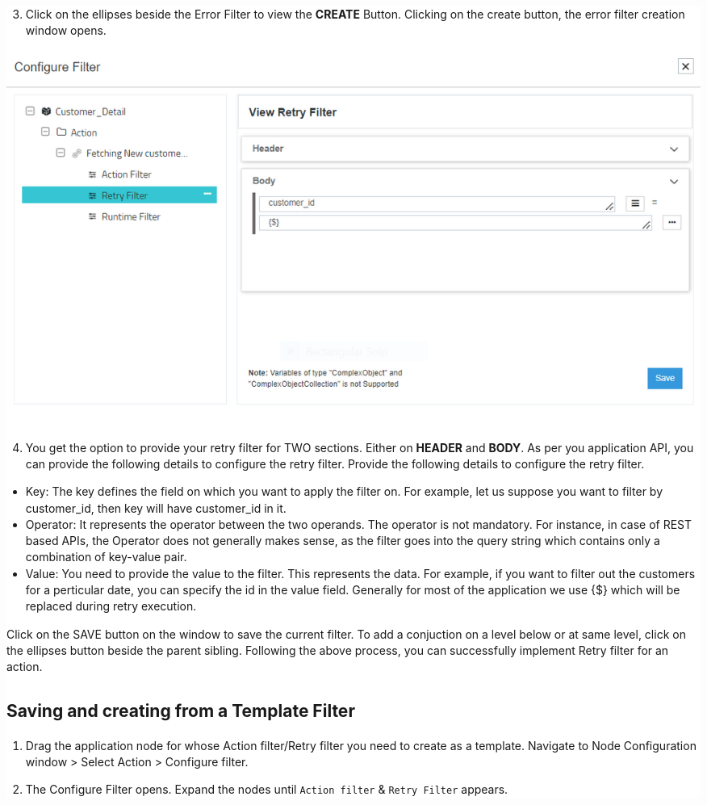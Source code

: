 3) Click on the ellipses beside the Error Filter to view the **CREATE** Button. Clicking on the create button, the error filter creation window opens.

![retryfilter2](/staticfiles/processflow/media/retryfilter2.png)

4) You get the option to provide your retry filter for TWO sections. Either on **HEADER** and **BODY**. As per you application API, you can provide the following details to configure the retry filter. Provide the following details to configure the retry filter.

- Key: The key defines the field on which you want to apply the filter on. For example, let us suppose you want to filter by customer_id, then key will have customer_id in it. 
- Operator: It represents the operator between the two operands. The operator is not mandatory. For instance, in case of REST based APIs, the Operator does not generally makes sense, as the filter goes into the query string which contains only a combination of key-value pair.
- Value: You need to provide the value to the filter. This represents the data. For example, if you want to filter out the customers for a perticular date, you can specify the id in the value field. Generally for most of the application we use {$} which will be replaced during retry execution.

Click on the SAVE button on the window to save the current filter. To add a conjuction on a level below or at same level, click on the ellipses button beside the parent sibling. Following the above process, you can successfully implement Retry filter for an action.


## Saving and creating from a Template Filter

1) Drag the application node for whose Action filter/Retry filter you need to create as a template. Navigate to  Node Configuration window > Select Action > Configure filter.

2) The Configure Filter opens. Expand the nodes until `Action filter` & `Retry Filter` appears. 
